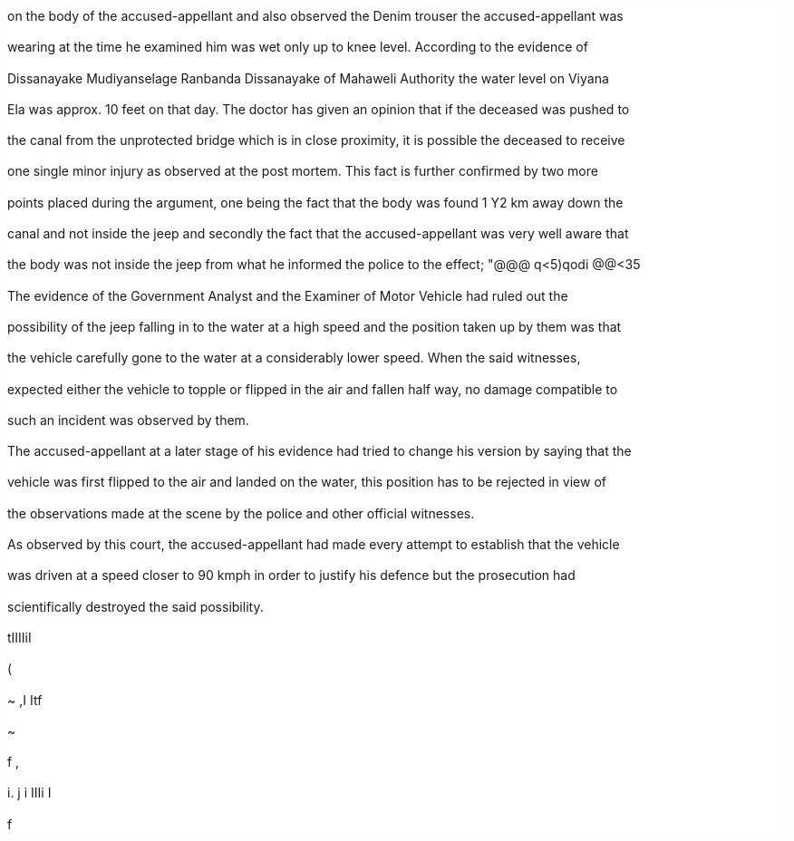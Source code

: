 on the body of the accused-appellant and also observed the Denim trouser the accused-appellant was

wearing at the time he examined him was wet only up to knee level. According to the evidence of

Dissanayake Mudiyanselage Ranbanda Dissanayake of Mahaweli Authority the water level on Viyana

Ela was approx. 10 feet on that day. The doctor has given an opinion that if the deceased was pushed to

the canal from the unprotected bridge which is in close proximity, it is possible the deceased to receive

one single minor injury as observed at the post mortem. This fact is further confirmed by two more

points placed during the argument, one being the fact that the body was found 1 Y2 km away down the

canal and not inside the jeep and secondly the fact that the accused-appellant was very well aware that

the body was not inside the jeep from what he informed the police to the effect; "@@@ q<5)qodi @@<35

The evidence of the Government Analyst and the Examiner of Motor Vehicle had ruled out the

possibility of the jeep falling in to the water at a high speed and the position taken up by them was that

the vehicle carefully gone to the water at a considerably lower speed. When the said witnesses,

expected either the vehicle to topple or flipped in the air and fallen half way, no damage compatible to

such an incident was observed by them.

The accused-appellant at a later stage of his evidence had tried to change his version by saying that the

vehicle was first flipped to the air and landed on the water, this position has to be rejected in view of

the observations made at the scene by the police and other official witnesses.

As observed by this court, the accused-appellant had made every attempt to establish that the vehicle

was driven at a speed closer to 90 kmph in order to justify his defence but the prosecution had

scientifically destroyed the said possibility.

tIIIIiI

(

~ ,I Itf

~

f ,

i. j i IIIi I

f
